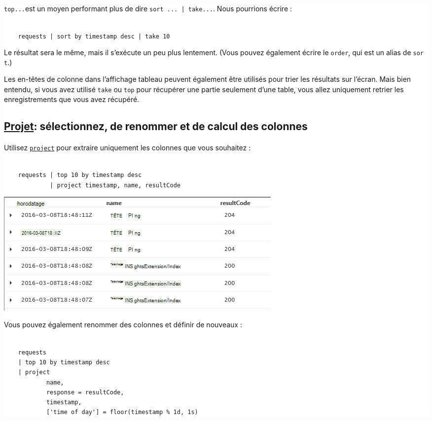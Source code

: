`top...`est un moyen performant plus de dire `sort ... | take...`. Nous pourrions écrire :

```AIQL

    requests | sort by timestamp desc | take 10
```

Le résultat sera le même, mais il s’exécute un peu plus lentement. (Vous pouvez également écrire le `order`, qui est un alias de `sort`.)

Les en-têtes de colonne dans l’affichage tableau peuvent également être utilisés pour trier les résultats sur l’écran. Mais bien entendu, si vous avez utilisé `take` ou `top` pour récupérer une partie seulement d’une table, vous allez uniquement retrier les enregistrements que vous avez récupéré.


## <a name="projectapp-insights-analytics-referencemdproject-operator-select-rename-and-compute-columns"></a>[Projet](app-insights-analytics-reference.md#project-operator): sélectionnez, de renommer et de calcul des colonnes

Utilisez [`project`](app-insights-analytics-reference.md#project-operator) pour extraire uniquement les colonnes que vous souhaitez :

```AIQL

    requests | top 10 by timestamp desc
             | project timestamp, name, resultCode
```

![](./media/app-insights-analytics-tour/240.png)


Vous pouvez également renommer des colonnes et définir de nouveaux :

```AIQL

    requests 
  	| top 10 by timestamp desc 
  	| project  
            name, 
            response = resultCode,
            timestamp, 
            ['time of day'] = floor(timestamp % 1d, 1s)
```
